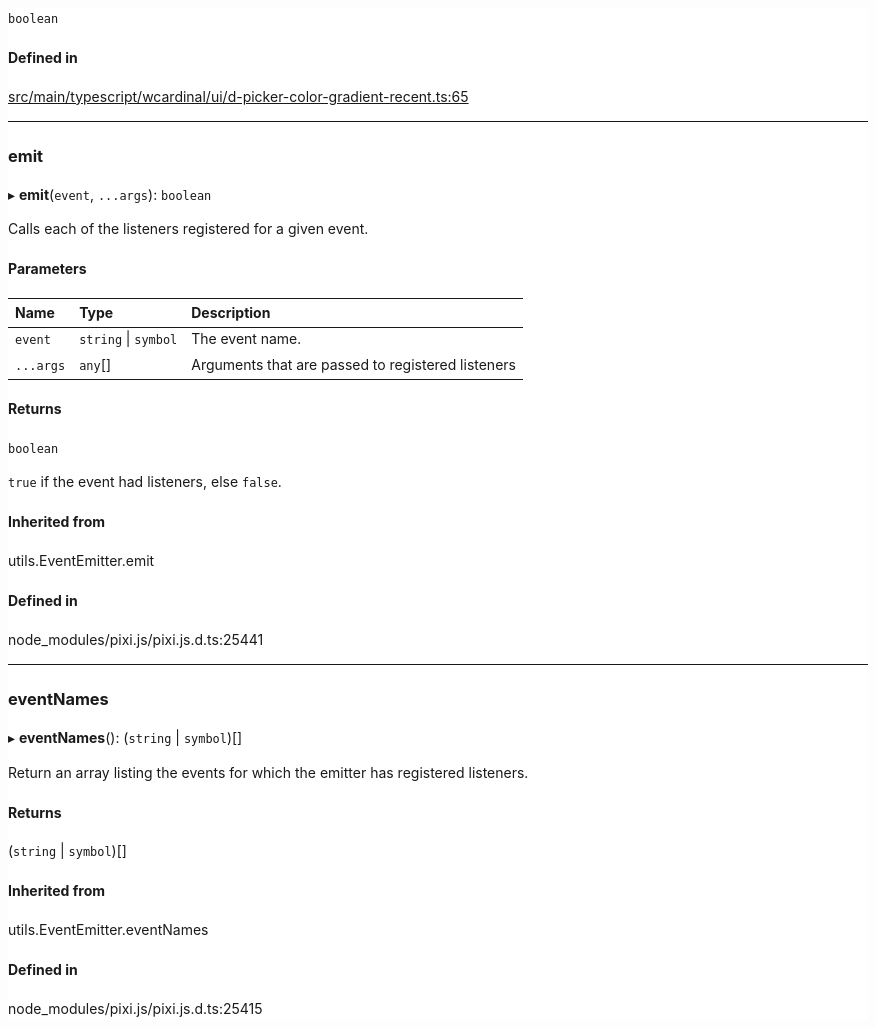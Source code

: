 `boolean`

#### Defined in

[src/main/typescript/wcardinal/ui/d-picker-color-gradient-recent.ts:65](https://github.com/winter-cardinal/winter-cardinal-ui/blob/v0.407.0/src/main/typescript/wcardinal/ui/d-picker-color-gradient-recent.ts#L65)

___

### emit

▸ **emit**(`event`, `...args`): `boolean`

Calls each of the listeners registered for a given event.

#### Parameters

| Name | Type | Description |
| :------ | :------ | :------ |
| `event` | `string` \| `symbol` | The event name. |
| `...args` | `any`[] | Arguments that are passed to registered listeners |

#### Returns

`boolean`

`true` if the event had listeners, else `false`.

#### Inherited from

utils.EventEmitter.emit

#### Defined in

node_modules/pixi.js/pixi.js.d.ts:25441

___

### eventNames

▸ **eventNames**(): (`string` \| `symbol`)[]

Return an array listing the events for which the emitter has registered listeners.

#### Returns

(`string` \| `symbol`)[]

#### Inherited from

utils.EventEmitter.eventNames

#### Defined in

node_modules/pixi.js/pixi.js.d.ts:25415
